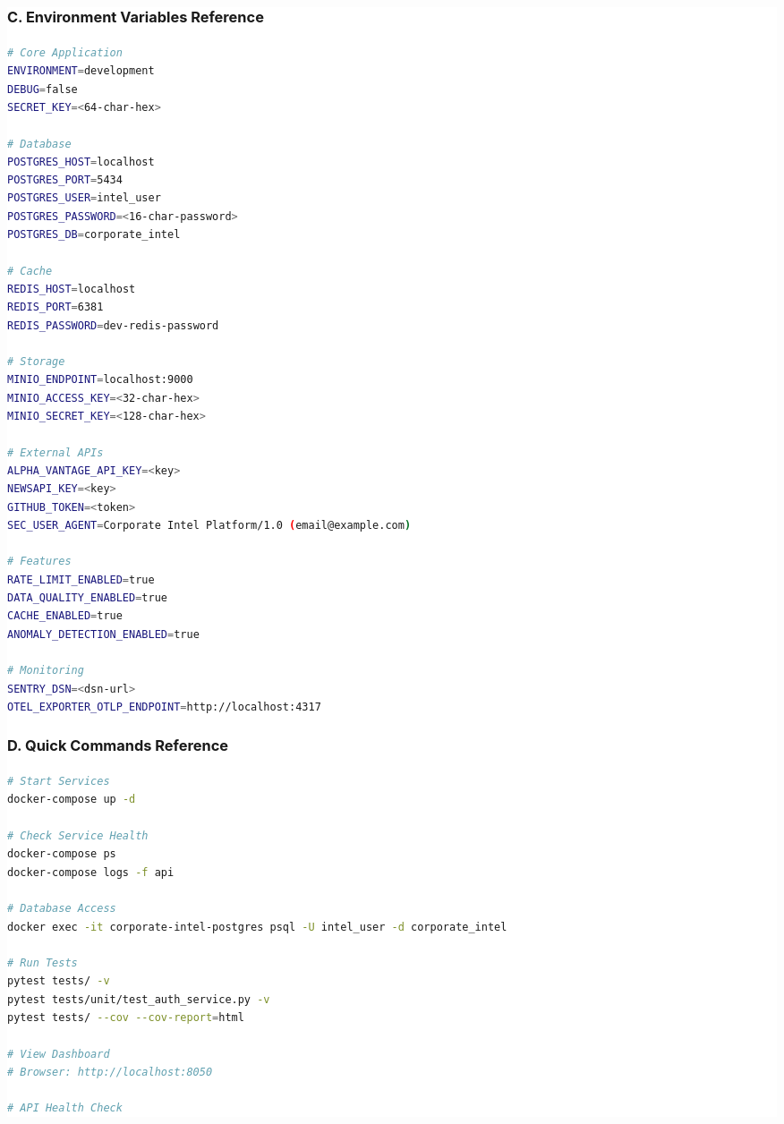 ### C. Environment Variables Reference

```bash
# Core Application
ENVIRONMENT=development
DEBUG=false
SECRET_KEY=<64-char-hex>

# Database
POSTGRES_HOST=localhost
POSTGRES_PORT=5434
POSTGRES_USER=intel_user
POSTGRES_PASSWORD=<16-char-password>
POSTGRES_DB=corporate_intel

# Cache
REDIS_HOST=localhost
REDIS_PORT=6381
REDIS_PASSWORD=dev-redis-password

# Storage
MINIO_ENDPOINT=localhost:9000
MINIO_ACCESS_KEY=<32-char-hex>
MINIO_SECRET_KEY=<128-char-hex>

# External APIs
ALPHA_VANTAGE_API_KEY=<key>
NEWSAPI_KEY=<key>
GITHUB_TOKEN=<token>
SEC_USER_AGENT=Corporate Intel Platform/1.0 (email@example.com)

# Features
RATE_LIMIT_ENABLED=true
DATA_QUALITY_ENABLED=true
CACHE_ENABLED=true
ANOMALY_DETECTION_ENABLED=true

# Monitoring
SENTRY_DSN=<dsn-url>
OTEL_EXPORTER_OTLP_ENDPOINT=http://localhost:4317
```

### D. Quick Commands Reference

```bash
# Start Services
docker-compose up -d

# Check Service Health
docker-compose ps
docker-compose logs -f api

# Database Access
docker exec -it corporate-intel-postgres psql -U intel_user -d corporate_intel

# Run Tests
pytest tests/ -v
pytest tests/unit/test_auth_service.py -v
pytest tests/ --cov --cov-report=html

# View Dashboard
# Browser: http://localhost:8050

# API Health Check
```